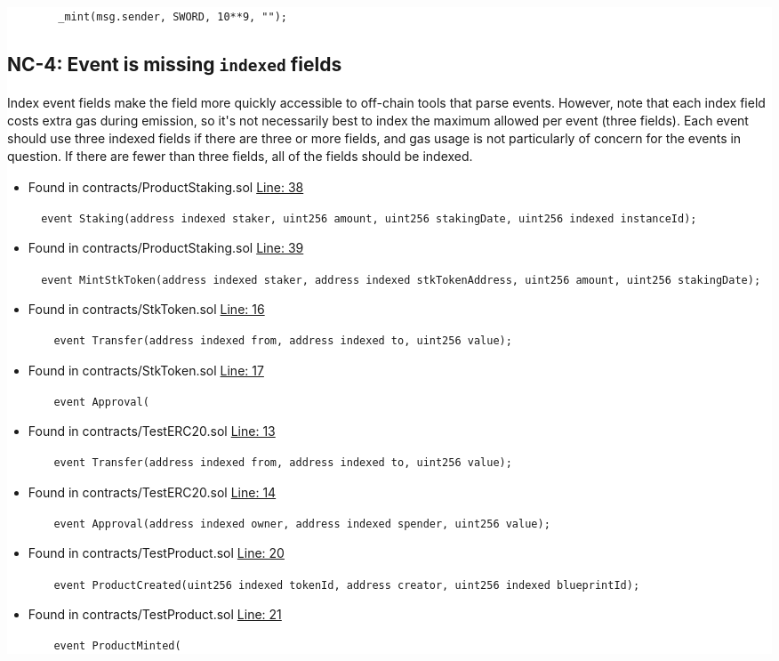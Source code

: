   ```solidity
          _mint(msg.sender, SWORD, 10**9, "");
  ```

## NC-4: Event is missing `indexed` fields

Index event fields make the field more quickly accessible to off-chain tools that parse events. However, note that each index field costs extra gas during emission, so it's not necessarily best to index the maximum allowed per event (three fields). Each event should use three indexed fields if there are three or more fields, and gas usage is not particularly of concern for the events in question. If there are fewer than three fields, all of the fields should be indexed.

- Found in contracts/ProductStaking.sol [Line: 38](contracts/ProductStaking.sol#L38)

  ```solidity
    event Staking(address indexed staker, uint256 amount, uint256 stakingDate, uint256 indexed instanceId);
  ```

- Found in contracts/ProductStaking.sol [Line: 39](contracts/ProductStaking.sol#L39)

  ```solidity
    event MintStkToken(address indexed staker, address indexed stkTokenAddress, uint256 amount, uint256 stakingDate);
  ```

- Found in contracts/StkToken.sol [Line: 16](contracts/StkToken.sol#L16)

  ```solidity
      event Transfer(address indexed from, address indexed to, uint256 value);
  ```

- Found in contracts/StkToken.sol [Line: 17](contracts/StkToken.sol#L17)

  ```solidity
      event Approval(
  ```

- Found in contracts/TestERC20.sol [Line: 13](contracts/TestERC20.sol#L13)

  ```solidity
      event Transfer(address indexed from, address indexed to, uint256 value);
  ```

- Found in contracts/TestERC20.sol [Line: 14](contracts/TestERC20.sol#L14)

  ```solidity
      event Approval(address indexed owner, address indexed spender, uint256 value);
  ```

- Found in contracts/TestProduct.sol [Line: 20](contracts/TestProduct.sol#L20)

  ```solidity
      event ProductCreated(uint256 indexed tokenId, address creator, uint256 indexed blueprintId);
  ```

- Found in contracts/TestProduct.sol [Line: 21](contracts/TestProduct.sol#L21)

  ```solidity
      event ProductMinted(
  ```
